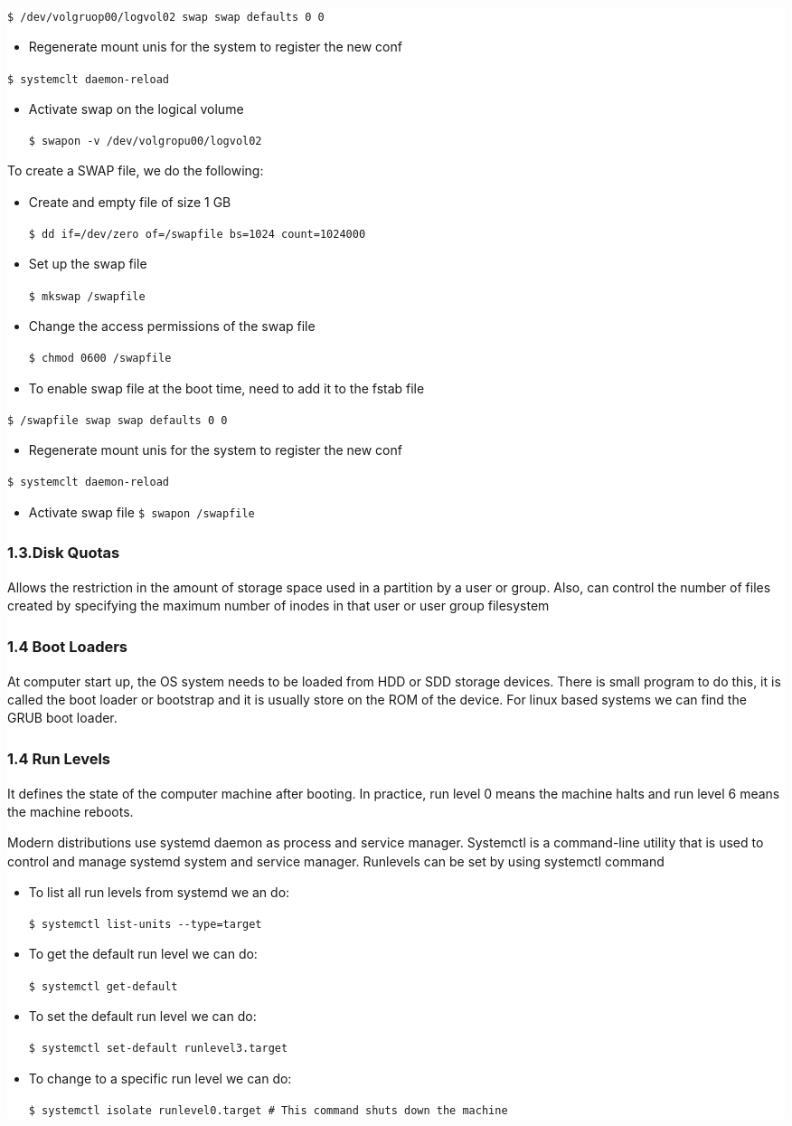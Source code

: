   `$ /dev/volgruop00/logvol02 swap swap defaults 0 0`
-	Regenerate mount unis for the system to register the new conf
  
  `$ systemclt daemon-reload`
- Activate swap on the logical volume
  
  `$ swapon -v /dev/volgropu00/logvol02`
  
To create a SWAP file, we do the following:
-	Create and empty file of size 1 GB

 	`$ dd if=/dev/zero of=/swapfile bs=1024 count=1024000`
- Set up the swap file

  `$ mkswap /swapfile`
-	Change the access permissions of the swap file

 	`$ chmod 0600 /swapfile`
-	To enable swap file at the boot time, need to add it to the fstab file
  
  `$ /swapfile swap swap defaults 0 0`
-	Regenerate mount unis for the system to register the new conf
  
  `$ systemclt daemon-reload`
-	Activate swap file
  `$ swapon /swapfile`
  
### 1.3.Disk Quotas 
Allows the restriction in the amount of storage space used in a partition by a user or group. Also, can control the number of files created by specifying the maximum number of inodes in that user or user group filesystem
### 1.4	Boot Loaders
At computer start up, the OS system needs to be loaded from HDD or SDD storage devices. There is small program to do this, it is called the boot loader or bootstrap and it is usually store on the ROM of the device. For linux based systems we can find the GRUB boot loader.
### 1.4 Run Levels
It defines the state of the computer machine after booting. In practice, run level 0 means the machine halts and run level 6 means the machine reboots. 

Modern distributions use systemd daemon as process and service manager. Systemctl is a command-line utility that is used to control and manage systemd system and service manager. Runlevels can be set by using systemctl command
- To list all run levels from systemd we an do:
  
  `$ systemctl list-units --type=target`
- To get the default run level we can do:
  
  `$ systemctl get-default`
- To set the default run level we can do:
  
  `$ systemctl set-default runlevel3.target`

- To change to a specific run level we can do:
  
  `$ systemctl isolate runlevel0.target # This command shuts down the machine`

